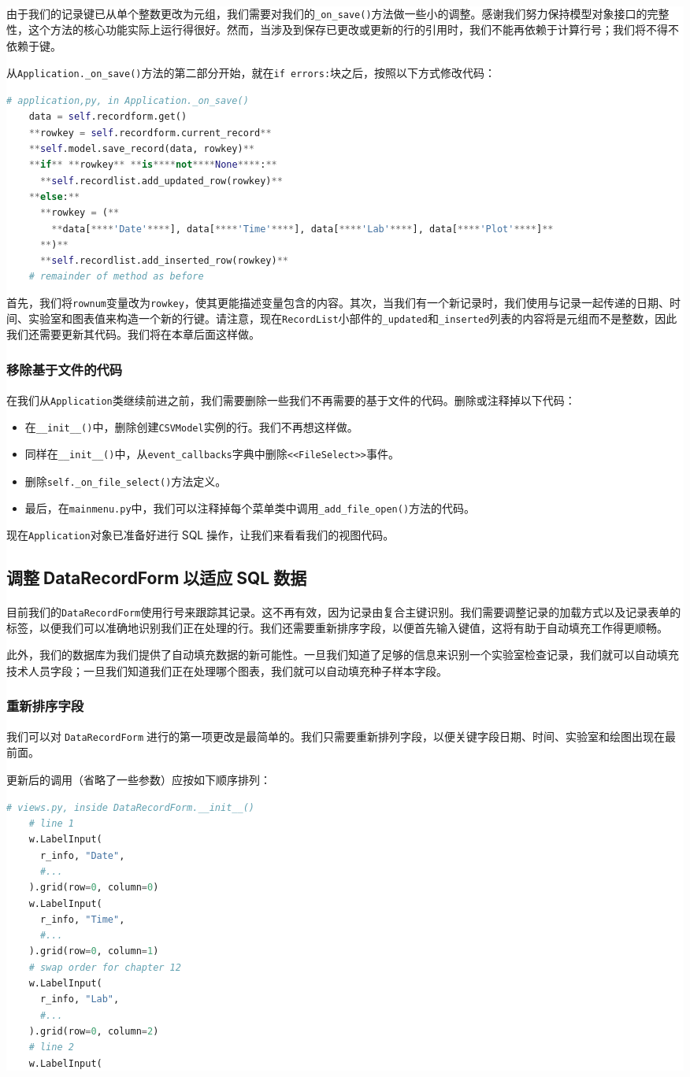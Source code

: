 由于我们的记录键已从单个整数更改为元组，我们需要对我们的`_on_save()`方法做一些小的调整。感谢我们努力保持模型对象接口的完整性，这个方法的核心功能实际上运行得很好。然而，当涉及到保存已更改或更新的行的引用时，我们不能再依赖于计算行号；我们将不得不依赖于键。

从`Application._on_save()`方法的第二部分开始，就在`if errors:`块之后，按照以下方式修改代码：

```py
# application,py, in Application._on_save()
    data = self.recordform.get()
    **rowkey = self.recordform.current_record**
    **self.model.save_record(data, rowkey)**
    **if** **rowkey** **is****not****None****:**
      **self.recordlist.add_updated_row(rowkey)**
    **else:**
      **rowkey = (**
        **data[****'Date'****], data[****'Time'****], data[****'Lab'****], data[****'Plot'****]**
      **)**
      **self.recordlist.add_inserted_row(rowkey)**
    # remainder of method as before 
```

首先，我们将`rownum`变量改为`rowkey`，使其更能描述变量包含的内容。其次，当我们有一个新记录时，我们使用与记录一起传递的日期、时间、实验室和图表值来构造一个新的行键。请注意，现在`RecordList`小部件的`_updated`和`_inserted`列表的内容将是元组而不是整数，因此我们还需要更新其代码。我们将在本章后面这样做。

### 移除基于文件的代码

在我们从`Application`类继续前进之前，我们需要删除一些我们不再需要的基于文件的代码。删除或注释掉以下代码：

+   在`__init__()`中，删除创建`CSVModel`实例的行。我们不再想这样做。

+   同样在`__init__()`中，从`event_callbacks`字典中删除`<<FileSelect>>`事件。

+   删除`self._on_file_select()`方法定义。

+   最后，在`mainmenu.py`中，我们可以注释掉每个菜单类中调用`_add_file_open()`方法的代码。

现在`Application`对象已准备好进行 SQL 操作，让我们来看看我们的视图代码。

## 调整 DataRecordForm 以适应 SQL 数据

目前我们的`DataRecordForm`使用行号来跟踪其记录。这不再有效，因为记录由复合主键识别。我们需要调整记录的加载方式以及记录表单的标签，以便我们可以准确地识别我们正在处理的行。我们还需要重新排序字段，以便首先输入键值，这将有助于自动填充工作得更顺畅。

此外，我们的数据库为我们提供了自动填充数据的新可能性。一旦我们知道了足够的信息来识别一个实验室检查记录，我们就可以自动填充技术人员字段；一旦我们知道我们正在处理哪个图表，我们就可以自动填充种子样本字段。

### 重新排序字段

我们可以对 `DataRecordForm` 进行的第一项更改是最简单的。我们只需要重新排列字段，以便关键字段日期、时间、实验室和绘图出现在最前面。

更新后的调用（省略了一些参数）应按如下顺序排列：

```py
# views.py, inside DataRecordForm.__init__()
    # line 1
    w.LabelInput(
      r_info, "Date",
      #...
    ).grid(row=0, column=0)
    w.LabelInput(
      r_info, "Time",
      #...
    ).grid(row=0, column=1)
    # swap order for chapter 12
    w.LabelInput(
      r_info, "Lab",
      #...
    ).grid(row=0, column=2)
    # line 2
    w.LabelInput(
```